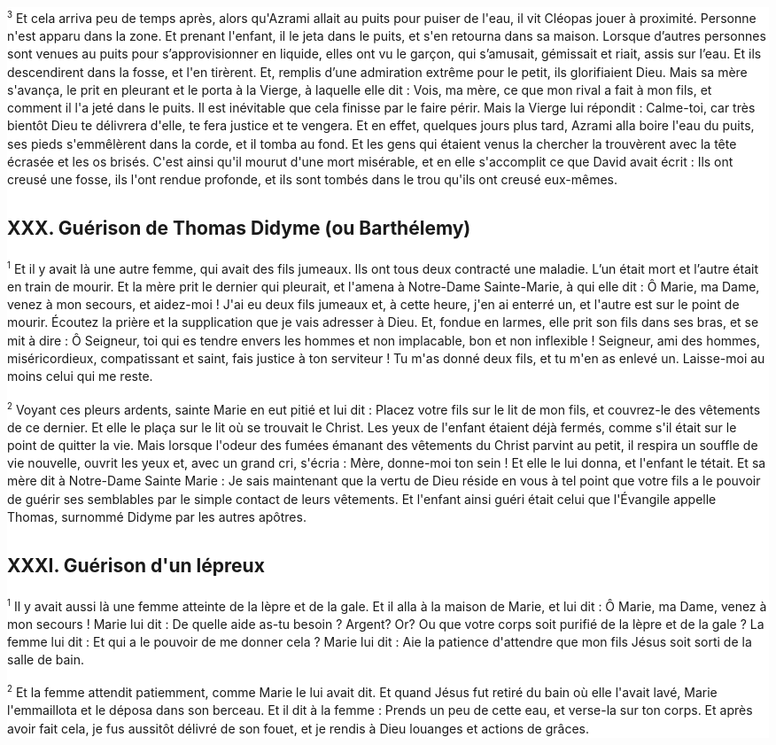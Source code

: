 <span id="v29_3"><sup><small>3</small></sup></span> Et cela arriva peu de temps après, alors qu'Azrami allait au puits pour puiser de l'eau, il vit Cléopas jouer à proximité. Personne n'est apparu dans la zone. Et prenant l'enfant, il le jeta dans le puits, et s'en retourna dans sa maison. Lorsque d’autres personnes sont venues au puits pour s’approvisionner en liquide, elles ont vu le garçon, qui s’amusait, gémissait et riait, assis sur l’eau. Et ils descendirent dans la fosse, et l'en tirèrent. Et, remplis d’une admiration extrême pour le petit, ils glorifiaient Dieu. Mais sa mère s'avança, le prit en pleurant et le porta à la Vierge, à laquelle elle dit : Vois, ma mère, ce que mon rival a fait à mon fils, et comment il l'a jeté dans le puits. Il est inévitable que cela finisse par le faire périr. Mais la Vierge lui répondit : Calme-toi, car très bientôt Dieu te délivrera d'elle, te fera justice et te vengera. Et en effet, quelques jours plus tard, Azrami alla boire l'eau du puits, ses pieds s'emmêlèrent dans la corde, et il tomba au fond. Et les gens qui étaient venus la chercher la trouvèrent avec la tête écrasée et les os brisés. C'est ainsi qu'il mourut d'une mort misérable, et en elle s'accomplit ce que David avait écrit : Ils ont creusé une fosse, ils l'ont rendue profonde, et ils sont tombés dans le trou qu'ils ont creusé eux-mêmes.

## XXX. Guérison de Thomas Didyme (ou Barthélemy)

<span id="v30_1"><sup><small>1</small></sup></span> Et il y avait là une autre femme, qui avait des fils jumeaux. Ils ont tous deux contracté une maladie. L’un était mort et l’autre était en train de mourir. Et la mère prit le dernier qui pleurait, et l'amena à Notre-Dame Sainte-Marie, à qui elle dit : Ô Marie, ma Dame, venez à mon secours, et aidez-moi ! J'ai eu deux fils jumeaux et, à cette heure, j'en ai enterré un, et l'autre est sur le point de mourir. Écoutez la prière et la supplication que je vais adresser à Dieu. Et, fondue en larmes, elle prit son fils dans ses bras, et se mit à dire : Ô Seigneur, toi qui es tendre envers les hommes et non implacable, bon et non inflexible ! Seigneur, ami des hommes, miséricordieux, compatissant et saint, fais justice à ton serviteur ! Tu m'as donné deux fils, et tu m'en as enlevé un. Laisse-moi au moins celui qui me reste.

<span id="v30_2"><sup><small>2</small></sup></span> Voyant ces pleurs ardents, sainte Marie en eut pitié et lui dit : Placez votre fils sur le lit de mon fils, et couvrez-le des vêtements de ce dernier. Et elle le plaça sur le lit où se trouvait le Christ. Les yeux de l'enfant étaient déjà fermés, comme s'il était sur le point de quitter la vie. Mais lorsque l'odeur des fumées émanant des vêtements du Christ parvint au petit, il respira un souffle de vie nouvelle, ouvrit les yeux et, avec un grand cri, s'écria : Mère, donne-moi ton sein ! Et elle le lui donna, et l'enfant le tétait. Et sa mère dit à Notre-Dame Sainte Marie : Je sais maintenant que la vertu de Dieu réside en vous à tel point que votre fils a le pouvoir de guérir ses semblables par le simple contact de leurs vêtements. Et l'enfant ainsi guéri était celui que l'Évangile appelle Thomas, surnommé Didyme par les autres apôtres.

## XXXI. Guérison d'un lépreux

<span id="v31_1"><sup><small>1</small></sup></span> Il y avait aussi là une femme atteinte de la lèpre et de la gale. Et il alla à la maison de Marie, et lui dit : Ô Marie, ma Dame, venez à mon secours ! Marie lui dit : De quelle aide as-tu besoin ? Argent? Or? Ou que votre corps soit purifié de la lèpre et de la gale ? La femme lui dit : Et qui a le pouvoir de me donner cela ? Marie lui dit : Aie la patience d'attendre que mon fils Jésus soit sorti de la salle de bain.

<span id="v31_2"><sup><small>2</small></sup></span> Et la femme attendit patiemment, comme Marie le lui avait dit. Et quand Jésus fut retiré du bain où elle l'avait lavé, Marie l'emmaillota et le déposa dans son berceau. Et il dit à la femme : Prends un peu de cette eau, et verse-la sur ton corps. Et après avoir fait cela, je fus aussitôt délivré de son fouet, et je rendis à Dieu louanges et actions de grâces.
